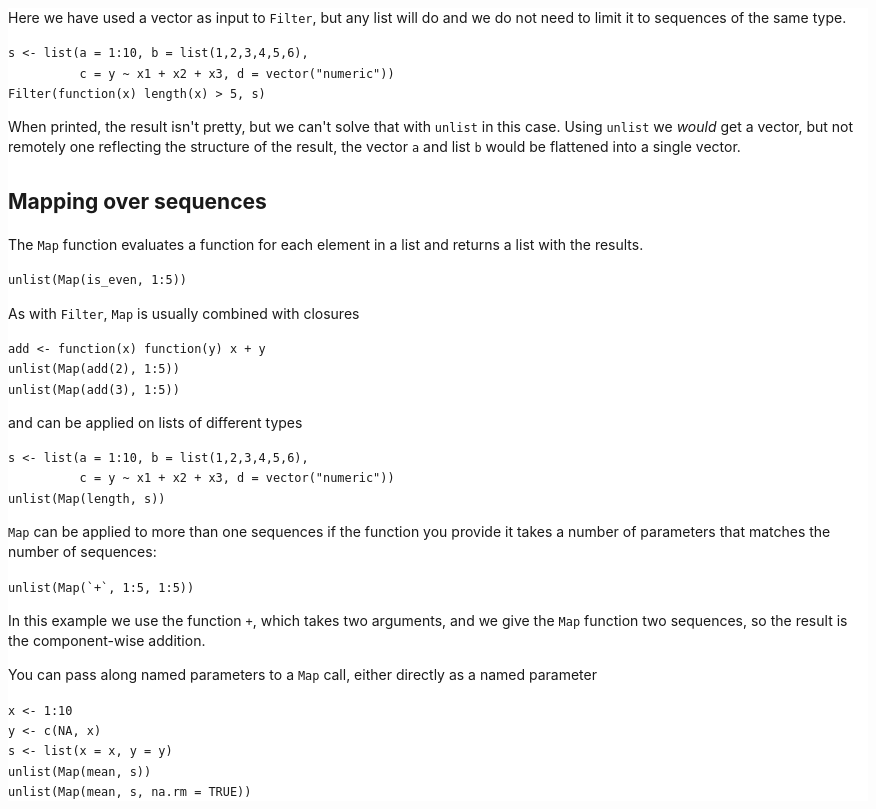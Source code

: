 Here we have used a vector as input to `Filter`, but any list will do and we do not need to limit it to sequences of the same type.

```{r}
s <- list(a = 1:10, b = list(1,2,3,4,5,6), 
          c = y ~ x1 + x2 + x3, d = vector("numeric"))
Filter(function(x) length(x) > 5, s)
```

When printed, the result isn't pretty, but we can't solve that with `unlist` in this case. Using `unlist` we *would* get a vector, but not remotely one reflecting the structure of the result, the vector `a` and list `b` would be flattened into a single vector.


## Mapping over sequences

The `Map` function evaluates a function for each element in a list and returns a list with the results.

```{r}
unlist(Map(is_even, 1:5))
```

As with `Filter`, `Map` is usually combined with closures

```{r}
add <- function(x) function(y) x + y
unlist(Map(add(2), 1:5))
unlist(Map(add(3), 1:5))
```

and can be applied on lists of different types

```{r}
s <- list(a = 1:10, b = list(1,2,3,4,5,6), 
          c = y ~ x1 + x2 + x3, d = vector("numeric"))
unlist(Map(length, s))
```

`Map` can be applied to more than one sequences if the function you provide it takes a number of parameters that matches the number of sequences:

```{r}
unlist(Map(`+`, 1:5, 1:5))
```

In this example we use the function ```+```, which takes two arguments, and we give the `Map` function two sequences, so the result is the component-wise addition.

You can pass along named parameters to a `Map` call, either directly as a named parameter


```{r}
x <- 1:10
y <- c(NA, x)
s <- list(x = x, y = y)
unlist(Map(mean, s))
unlist(Map(mean, s, na.rm = TRUE))
```
